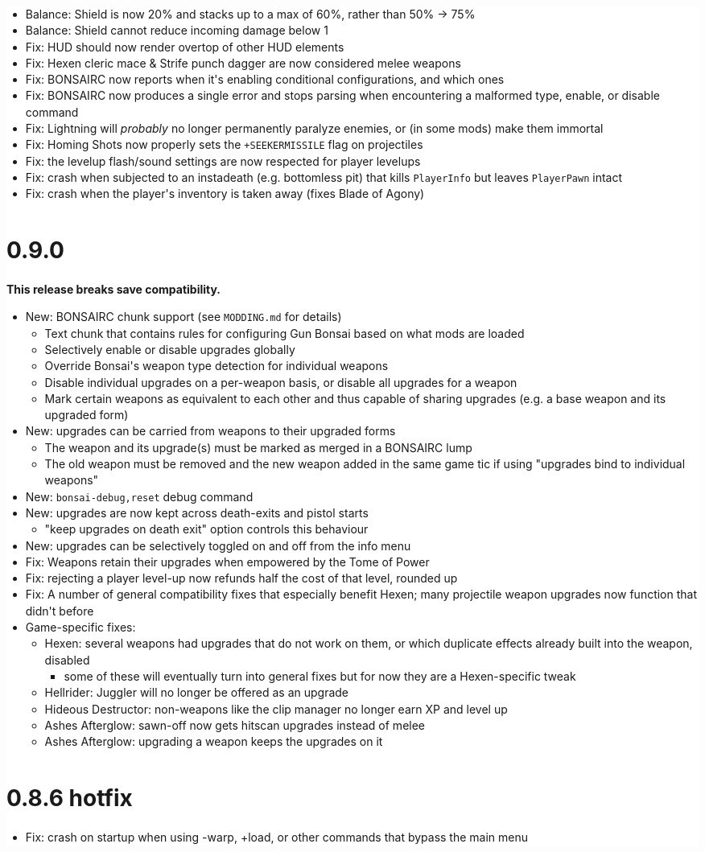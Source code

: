- Balance: Shield is now 20% and stacks up to a max of 60%, rather than 50% -> 75%
- Balance: Shield cannot reduce incoming damage below 1
- Fix: HUD should now render overtop of other HUD elements
- Fix: Hexen cleric mace & Strife punch dagger are now considered melee weapons
- Fix: BONSAIRC now reports when it's enabling conditional configurations, and which ones
- Fix: BONSAIRC now produces a single error and stops parsing when encountering a malformed type, enable, or disable command
- Fix: Lightning will *probably* no longer permanently paralyze enemies, or (in some mods) make them immortal
- Fix: Homing Shots now properly sets the `+SEEKERMISSILE` flag on projectiles
- Fix: the levelup flash/sound settings are now respected for player levelups
- Fix: crash when subjected to an instadeath (e.g. bottomless pit) that kills `PlayerInfo` but leaves `PlayerPawn` intact
- Fix: crash when the player's inventory is taken away (fixes Blade of Agony)

# 0.9.0

**This release breaks save compatibility.**

- New: BONSAIRC chunk support (see `MODDING.md` for details)
  - Text chunk that contains rules for configuring Gun Bonsai based on what mods are loaded
  - Selectively enable or disable upgrades globally
  - Override Bonsai's weapon type detection for individual weapons
  - Disable individual upgrades on a per-weapon basis, or disable all upgrades for a weapon
  - Mark certain weapons as equivalent to each other and thus capable of sharing upgrades (e.g. a base weapon and its upgraded form)
- New: upgrades can be carried from weapons to their upgraded forms
  - The weapon and its upgrade(s) must be marked as merged in a BONSAIRC lump
  - The old weapon must be removed and the new weapon added in the same game tic if using "upgrades bind to individual weapons"
- New: `bonsai-debug,reset` debug command
- New: upgrades are now kept across death-exits and pistol starts
  - "keep upgrades on death exit" option controls this behaviour
- New: upgrades can be selectively toggled on and off from the info menu
- Fix: Weapons retain their upgrades when empowered by the Tome of Power
- Fix: rejecting a player level-up now refunds half the cost of that level, rounded up
- Fix: A number of general compatibility fixes that especially benefit Hexen; many projectile weapon upgrades now function that didn't before
- Game-specific fixes:
  - Hexen: several weapons had upgrades that do not work on them, or which duplicate effects already built into the weapon, disabled
    - some of these will eventually turn into general fixes but for now they are a Hexen-specific tweak
  - Hellrider: Juggler will no longer be offered as an upgrade
  - Hideous Destructor: non-weapons like the clip manager no longer earn XP and level up
  - Ashes Afterglow: sawn-off now gets hitscan upgrades instead of melee
  - Ashes Afterglow: upgrading a weapon keeps the upgrades on it

# 0.8.6 hotfix

- Fix: crash on startup when using -warp, +load, or other commands that bypass the main menu
